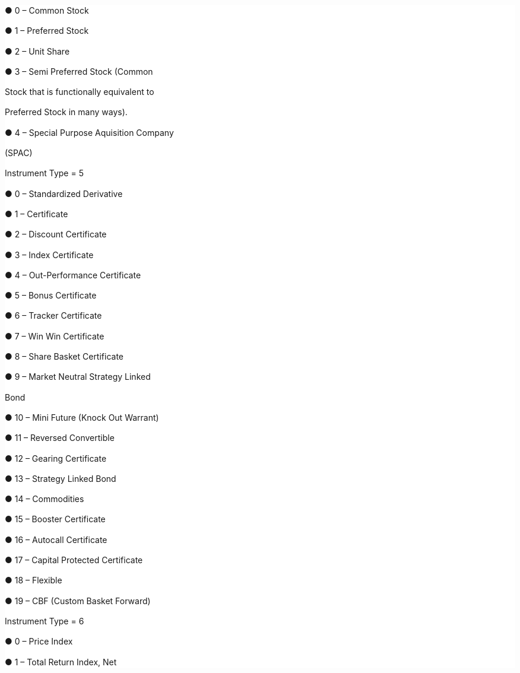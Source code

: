 ● 0 – Common Stock 

● 1 – Preferred Stock 

● 2 – Unit Share 

● 3 – Semi Preferred Stock (Common 

Stock that is functionally equivalent to 

Preferred Stock in many ways). 

● 4 – Special Purpose Aquisition Company 

(SPAC) 

Instrument Type = 5 

● 0 – Standardized Derivative 

● 1 – Certificate 

● 2 – Discount Certificate 

● 3 – Index Certificate 

● 4 – Out-Performance Certificate 

● 5 – Bonus Certificate 

● 6 – Tracker Certificate 

● 7 – Win Win Certificate 

● 8 – Share Basket Certificate 

● 9 – Market Neutral Strategy Linked 

Bond 

● 10 – Mini Future (Knock Out Warrant) 

● 11 – Reversed Convertible 

● 12 – Gearing Certificate 

● 13 – Strategy Linked Bond 

● 14 – Commodities 

● 15 – Booster Certificate 

● 16 – Autocall Certificate 

● 17 – Capital Protected Certificate 

● 18 – Flexible 

● 19 – CBF (Custom Basket Forward) 

Instrument Type = 6 

● 0 – Price Index 

● 1 – Total Return Index, Net 
